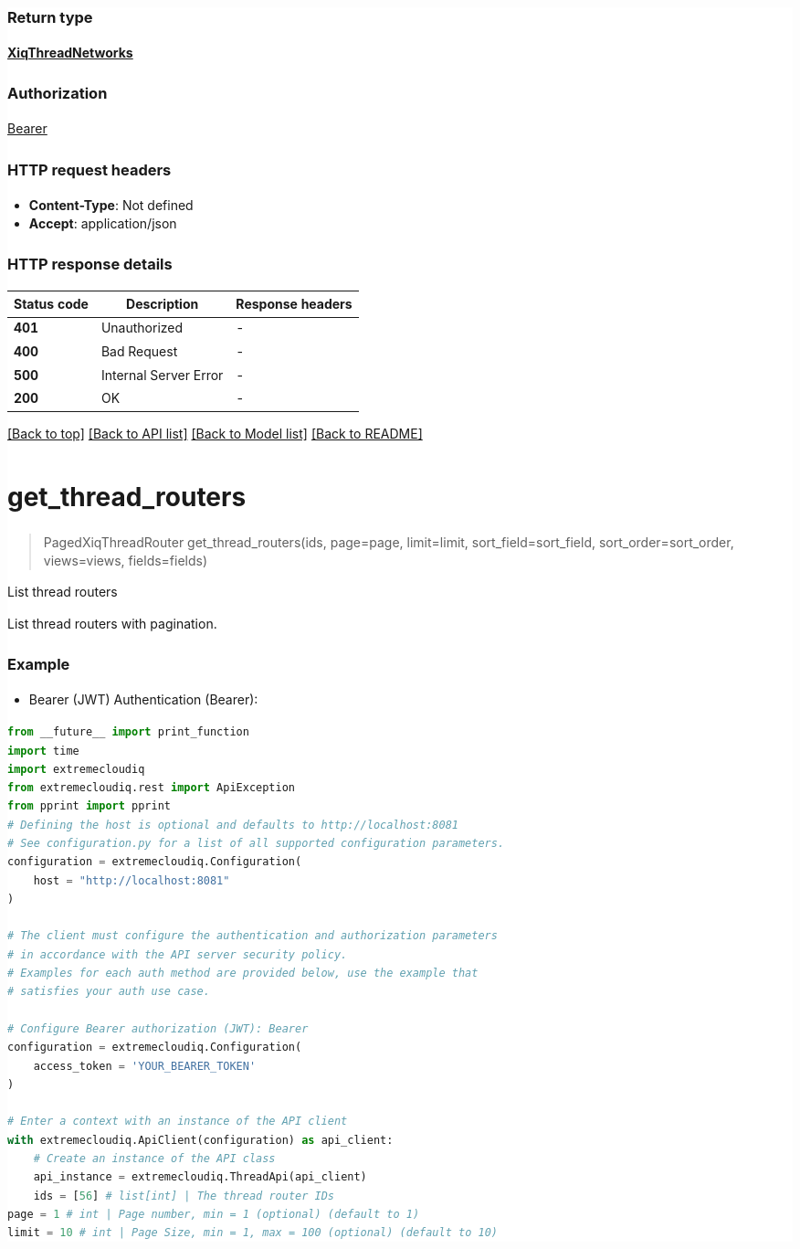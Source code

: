 ### Return type

[**XiqThreadNetworks**](XiqThreadNetworks.md)

### Authorization

[Bearer](../README.md#Bearer)

### HTTP request headers

 - **Content-Type**: Not defined
 - **Accept**: application/json

### HTTP response details
| Status code | Description | Response headers |
|-------------|-------------|------------------|
**401** | Unauthorized |  -  |
**400** | Bad Request |  -  |
**500** | Internal Server Error |  -  |
**200** | OK |  -  |

[[Back to top]](#) [[Back to API list]](../README.md#documentation-for-api-endpoints) [[Back to Model list]](../README.md#documentation-for-models) [[Back to README]](../README.md)

# **get_thread_routers**
> PagedXiqThreadRouter get_thread_routers(ids, page=page, limit=limit, sort_field=sort_field, sort_order=sort_order, views=views, fields=fields)

List thread routers

List thread routers with pagination.

### Example

* Bearer (JWT) Authentication (Bearer):
```python
from __future__ import print_function
import time
import extremecloudiq
from extremecloudiq.rest import ApiException
from pprint import pprint
# Defining the host is optional and defaults to http://localhost:8081
# See configuration.py for a list of all supported configuration parameters.
configuration = extremecloudiq.Configuration(
    host = "http://localhost:8081"
)

# The client must configure the authentication and authorization parameters
# in accordance with the API server security policy.
# Examples for each auth method are provided below, use the example that
# satisfies your auth use case.

# Configure Bearer authorization (JWT): Bearer
configuration = extremecloudiq.Configuration(
    access_token = 'YOUR_BEARER_TOKEN'
)

# Enter a context with an instance of the API client
with extremecloudiq.ApiClient(configuration) as api_client:
    # Create an instance of the API class
    api_instance = extremecloudiq.ThreadApi(api_client)
    ids = [56] # list[int] | The thread router IDs
page = 1 # int | Page number, min = 1 (optional) (default to 1)
limit = 10 # int | Page Size, min = 1, max = 100 (optional) (default to 10)
```